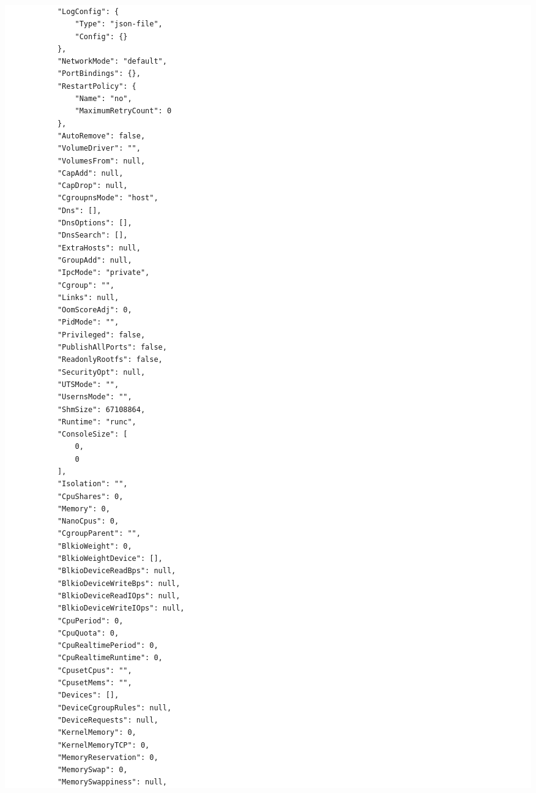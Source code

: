   ```shell
              "LogConfig": {
                  "Type": "json-file",
                  "Config": {}
              },
              "NetworkMode": "default",
              "PortBindings": {},
              "RestartPolicy": {
                  "Name": "no",
                  "MaximumRetryCount": 0
              },
              "AutoRemove": false,
              "VolumeDriver": "",
              "VolumesFrom": null,
              "CapAdd": null,
              "CapDrop": null,
              "CgroupnsMode": "host",
              "Dns": [],
              "DnsOptions": [],
              "DnsSearch": [],
              "ExtraHosts": null,
              "GroupAdd": null,
              "IpcMode": "private",
              "Cgroup": "",
              "Links": null,
              "OomScoreAdj": 0,
              "PidMode": "",
              "Privileged": false,
              "PublishAllPorts": false,
              "ReadonlyRootfs": false,
              "SecurityOpt": null,
              "UTSMode": "",
              "UsernsMode": "",
              "ShmSize": 67108864,
              "Runtime": "runc",
              "ConsoleSize": [
                  0,
                  0
              ],
              "Isolation": "",
              "CpuShares": 0,
              "Memory": 0,
              "NanoCpus": 0,
              "CgroupParent": "",
              "BlkioWeight": 0,
              "BlkioWeightDevice": [],
              "BlkioDeviceReadBps": null,
              "BlkioDeviceWriteBps": null,
              "BlkioDeviceReadIOps": null,
              "BlkioDeviceWriteIOps": null,
              "CpuPeriod": 0,
              "CpuQuota": 0,
              "CpuRealtimePeriod": 0,
              "CpuRealtimeRuntime": 0,
              "CpusetCpus": "",
              "CpusetMems": "",
              "Devices": [],
              "DeviceCgroupRules": null,
              "DeviceRequests": null,
              "KernelMemory": 0,
              "KernelMemoryTCP": 0,
              "MemoryReservation": 0,
              "MemorySwap": 0,
              "MemorySwappiness": null,
  ```